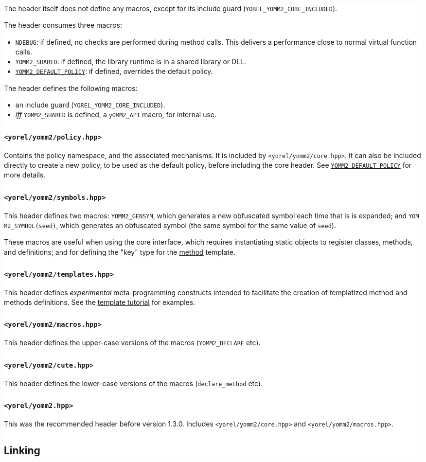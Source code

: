 The header itself does not define any macros, except for its include guard
(`YOREL_YOMM2_CORE_INCLUDED`).

The header consumes three macros:
* `NDEBUG`: if defined, no checks are performed during method calls. This
  delivers a performance close to normal virtual function calls.
* `YOMM2_SHARED`: if defined, the library runtime is in a shared library or DLL.
* [`YOMM2_DEFAULT_POLICY`](/yomm2/reference/policy-basic_policy.html): if defined, overrides the default policy.

The header defines the following macros:
* an include guard (`YOREL_YOMM2_CORE_INCLUDED`).
* *iff* `YOMM2_SHARED` is defined, a `yOMM2_API` macro, for internal use.

### `<yorel/yomm2/policy.hpp>`

Contains the policy namespace, and the associated mechanisms. It is included by
`<yorel/yomm2/core.hpp>`. It can also be included directly to create a new
policy, to be used as the default policy, before including the core header. See
[`YOMM2_DEFAULT_POLICY`](/yomm2/reference/policy-basic_policy.html) for more details.

### `<yorel/yomm2/symbols.hpp>`

This header defines two macros: `YOMM2_GENSYM`, which generates a new obfuscated
symbol each time that is is expanded; and `YOMM2_SYMBOL(seed)`, which generates
an obfuscated symbol (the same symbol for the same value of `seed`).

These macros are useful when using the core interface, which requires
instantiating static objects to register classes, methods, and definitions; and
for defining the "key" type for the [method](/yomm2/reference/method.html) template.

### `<yorel/yomm2/templates.hpp>`

This header defines *experimental* meta-programming constructs intended to
facilitate the creation of templatized method and methods definitions. See the
[template tutorial](/yomm2/tutorials/templates_tutorial.html) for examples.

### `<yorel/yomm2/macros.hpp>`

This header defines the upper-case versions of the macros (`YOMM2_DECLARE` etc).

### `<yorel/yomm2/cute.hpp>`

This header defines the lower-case versions of the macros (`declare_method`
etc).

### `<yorel/yomm2.hpp>`

This was the recommended header before version 1.3.0. Includes
`<yorel/yomm2/core.hpp>` and `<yorel/yomm2/macros.hpp>`.

## Linking
